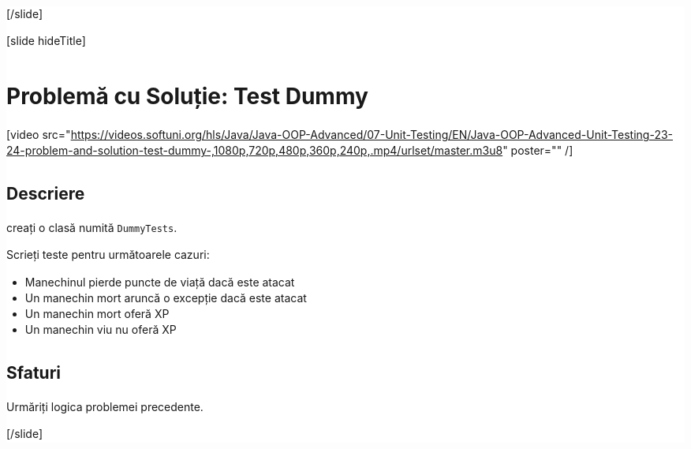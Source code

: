 
[/slide]

[slide hideTitle]

# Problemă cu Soluție: Test Dummy

[video src="https://videos.softuni.org/hls/Java/Java-OOP-Advanced/07-Unit-Testing/EN/Java-OOP-Advanced-Unit-Testing-23-24-problem-and-solution-test-dummy-,1080p,720p,480p,360p,240p,.mp4/urlset/master.m3u8" poster="" /]

## Descriere
creați o clasă numită `DummyTests`.

Scrieți teste pentru următoarele cazuri:

- Manechinul pierde puncte de viață dacă este atacat
- Un manechin mort aruncă o excepție dacă este atacat
- Un manechin mort oferă XP
- Un manechin viu nu oferă XP

## Sfaturi
Urmăriți logica problemei precedente.

[/slide]
